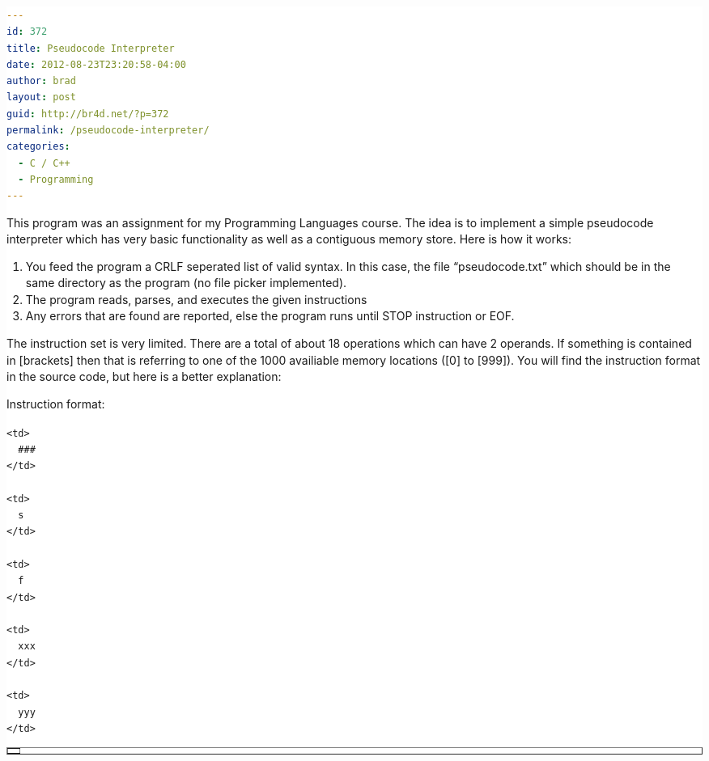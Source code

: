 ```yaml
---
id: 372
title: Pseudocode Interpreter
date: 2012-08-23T23:20:58-04:00
author: brad
layout: post
guid: http://br4d.net/?p=372
permalink: /pseudocode-interpreter/
categories:
  - C / C++
  - Programming
---
```

This program was an assignment for my Programming Languages course. The idea is to implement a simple pseudocode interpreter which has very basic functionality as well as a contiguous memory store. Here is how it works:

  1. You feed the program a CRLF seperated list of valid syntax. In this case, the file &#8220;pseudocode.txt&#8221; which should be in the same directory as the program (no file picker implemented).
  2. The program reads, parses, and executes the given instructions
  3. Any errors that are found are reported, else the program runs until STOP instruction or EOF.



The instruction set is very limited. There are a total of about 18 operations which can have 2 operands. If something is contained in [brackets] then that is referring to one of the 1000 availiable memory locations ([0] to [999]). You will find the instruction format in the source code, but here is a better explanation:

Instruction format:

<table border="1">
  <tr>
    <td>
    </td>
    
    <td>
      ###
    </td>
    
    <td>
      s
    </td>
    
    <td>
      f
    </td>
    
    <td>
      xxx
    </td>
    
    <td>
      yyy
    </td>
    